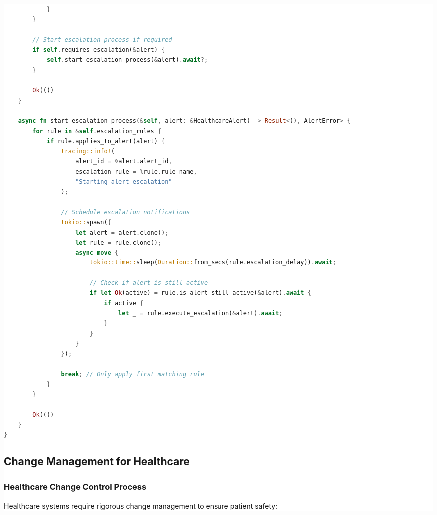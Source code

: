 ```rust
            }
        }
        
        // Start escalation process if required
        if self.requires_escalation(&alert) {
            self.start_escalation_process(&alert).await?;
        }
        
        Ok(())
    }

    async fn start_escalation_process(&self, alert: &HealthcareAlert) -> Result<(), AlertError> {
        for rule in &self.escalation_rules {
            if rule.applies_to_alert(alert) {
                tracing::info!(
                    alert_id = %alert.alert_id,
                    escalation_rule = %rule.rule_name,
                    "Starting alert escalation"
                );
                
                // Schedule escalation notifications
                tokio::spawn({
                    let alert = alert.clone();
                    let rule = rule.clone();
                    async move {
                        tokio::time::sleep(Duration::from_secs(rule.escalation_delay)).await;
                        
                        // Check if alert is still active
                        if let Ok(active) = rule.is_alert_still_active(&alert).await {
                            if active {
                                let _ = rule.execute_escalation(&alert).await;
                            }
                        }
                    }
                });
                
                break; // Only apply first matching rule
            }
        }
        
        Ok(())
    }
}
```

## Change Management for Healthcare

### Healthcare Change Control Process

Healthcare systems require rigorous change management to ensure patient safety:
